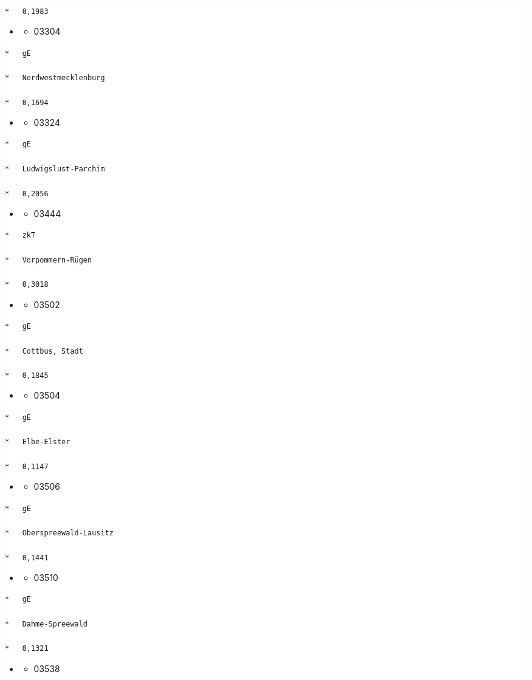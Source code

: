     *   0,1983


*    *   03304

    *   gE

    *   Nordwestmecklenburg

    *   0,1694


*    *   03324

    *   gE

    *   Ludwigslust-Parchim

    *   0,2056


*    *   03444

    *   zkT

    *   Vorpommern-Rügen

    *   0,3018


*    *   03502

    *   gE

    *   Cottbus, Stadt

    *   0,1845


*    *   03504

    *   gE

    *   Elbe-Elster

    *   0,1147


*    *   03506

    *   gE

    *   Oberspreewald-Lausitz

    *   0,1441


*    *   03510

    *   gE

    *   Dahme-Spreewald

    *   0,1321


*    *   03538
